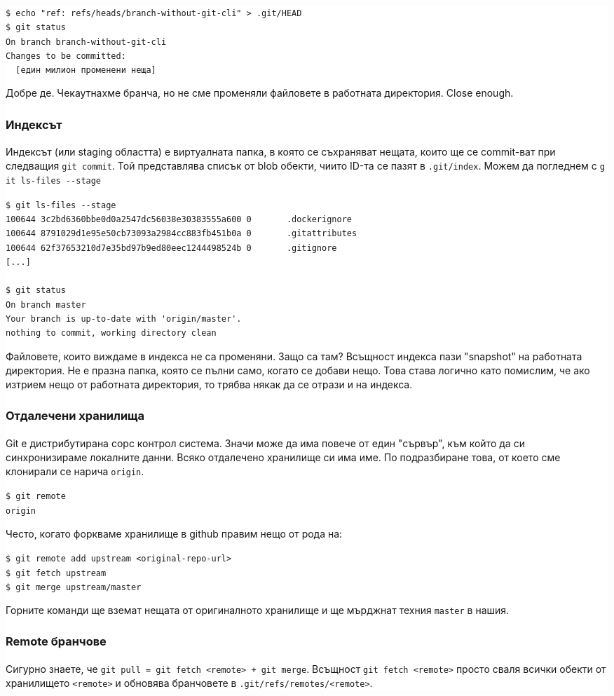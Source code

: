     $ echo "ref: refs/heads/branch-without-git-cli" > .git/HEAD
    $ git status
    On branch branch-without-git-cli
    Changes to be committed:
      [един милион променени неща]

Добре де. Чекаутнахме бранча, но не сме променяли файловете в работната директория. Close enough.

### Индексът

Индексът (или staging областта) е виртуалната папка, в която се съхраняват нещата, които ще се commit-ват при следващия `git commit`.
Той представлява списък от blob обекти, чиито ID-та се пазят в `.git/index`. Можем да погледнем с `git ls-files --stage`

    $ git ls-files --stage
    100644 3c2bd6360bbe0d0a2547dc56038e30383555a600 0       .dockerignore
    100644 8791029d1e95e50cb73093a2984cc883fb451b0a 0       .gitattributes
    100644 62f37653210d7e35bd97b9ed80eec1244498524b 0       .gitignore
    [...]

    $ git status
    On branch master
    Your branch is up-to-date with 'origin/master'.
    nothing to commit, working directory clean

Файловете, които виждаме в индекса не са променяни. Защо са там? Всъщност индекса пази "snapshot" на работната директория. Не е
празна папка, която се пълни само, когато се добави нещо. Това става логично като помислим, че ако изтрием нещо от работната
директория, то трябва някак да се отрази и на индекса.

### Отдалечени хранилища

Git е дистрибутирана сорс контрол система. Значи може да има повече от един "сървър", към който да си синхронизираме локалните данни.
Всяко отдалечено хранилище си има име. По подразбиране това, от което сме клонирали се нарича `origin`.

    $ git remote
    origin

Често, когато форкваме хранилище в github правим нещо от рода на:

    $ git remote add upstream <original-repo-url>
    $ git fetch upstream
    $ git merge upstream/master

Горните команди ще вземат нещата от оригиналното хранилище и ще мърджнат техния `master` в нашия.

### Remote бранчове

Сигурно знаете, че `git pull = git fetch <remote> + git merge`. Всъщност `git fetch <remote>` просто сваля всички обекти
от хранилището `<remote>` и обновява бранчовете в `.git/refs/remotes/<remote>`.
